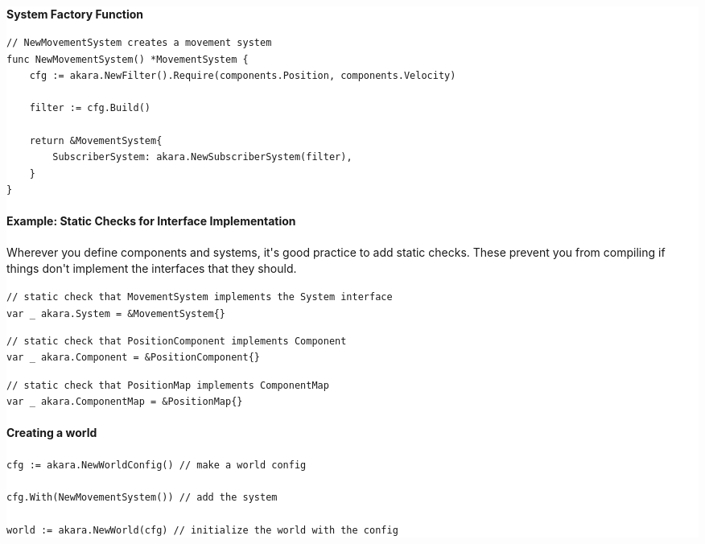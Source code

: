 **System Factory Function**
```golang
// NewMovementSystem creates a movement system
func NewMovementSystem() *MovementSystem {
	cfg := akara.NewFilter().Require(components.Position, components.Velocity)

	filter := cfg.Build()

	return &MovementSystem{
		SubscriberSystem: akara.NewSubscriberSystem(filter),
	}
}
```

#### Example: Static Checks for Interface Implementation
Wherever you define components and systems, it's good practice to add static checks. These prevent
you from compiling if things don't implement the interfaces that they should.
```golang
// static check that MovementSystem implements the System interface
var _ akara.System = &MovementSystem{}
```
```golang
// static check that PositionComponent implements Component
var _ akara.Component = &PositionComponent{}
```
```golang
// static check that PositionMap implements ComponentMap
var _ akara.ComponentMap = &PositionMap{}
```

#### Creating a world
```golang
cfg := akara.NewWorldConfig() // make a world config

cfg.With(NewMovementSystem()) // add the system

world := akara.NewWorld(cfg) // initialize the world with the config
```
